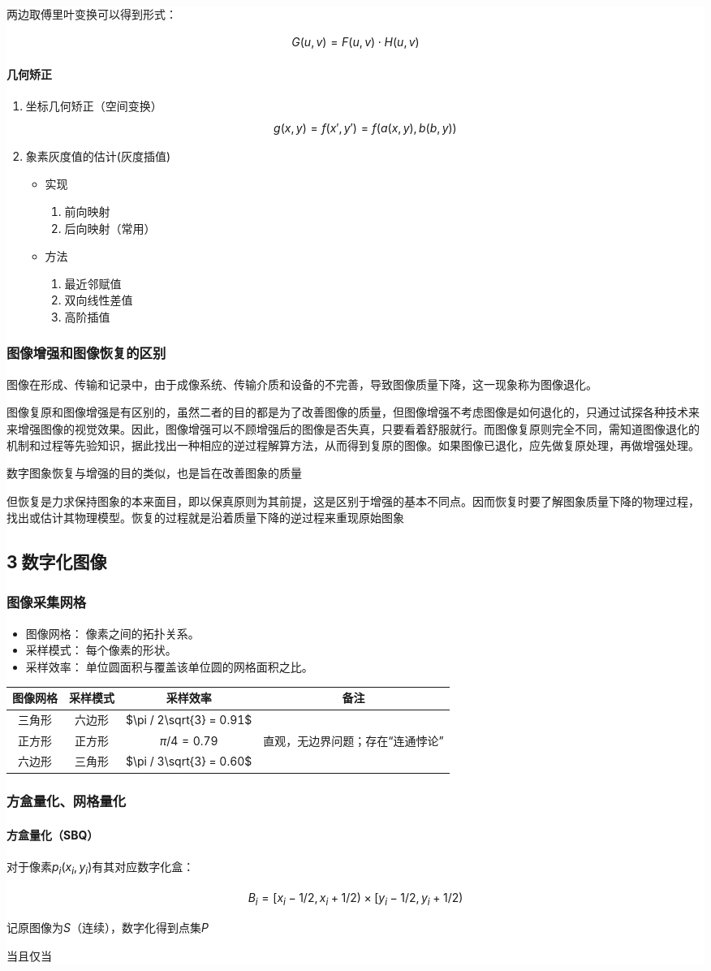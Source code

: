 两边取傅里叶变换可以得到形式：

$$G(u,v) = F(u,v) \cdot H(u,v)$$

#### 几何矫正
1. 坐标几何矫正（空间变换）
    $$g(x,y) = f(x',y') = f(a(x,y),b(b,y))$$

2. 象素灰度值的估计(灰度插值)
    - 实现
      1. 前向映射
      2. 后向映射（常用）

    - 方法
      1. 最近邻赋值
      2. 双向线性差值
      3. 高阶插值


### 图像增强和图像恢复的区别
图像在形成、传输和记录中，由于成像系统、传输介质和设备的不完善，导致图像质量下降，这一现象称为图像退化。

图像复原和图像增强是有区别的，虽然二者的目的都是为了改善图像的质量，但图像增强不考虑图像是如何退化的，只通过试探各种技术来来增强图像的视觉效果。因此，图像增强可以不顾增强后的图像是否失真，只要看着舒服就行。而图像复原则完全不同，需知道图像退化的机制和过程等先验知识，据此找出一种相应的逆过程解算方法，从而得到复原的图像。如果图像已退化，应先做复原处理，再做增强处理。

数字图象恢复与增强的目的类似，也是旨在改善图象的质量

但恢复是力求保持图象的本来面目，即以保真原则为其前提，这是区别于增强的基本不同点。因而恢复时要了解图象质量下降的物理过程，找出或估计其物理模型。恢复的过程就是沿着质量下降的逆过程来重现原始图象

## 3 数字化图像
### 图像采集网格

- 图像网格：
    像素之间的拓扑关系。
- 采样模式：
    每个像素的形状。
- 采样效率：
    单位圆面积与覆盖该单位圆的网格面积之比。

图像网格 | 采样模式 | 采样效率 | 备注
:-: | :-: | :-: | :-:
三角形 | 六边形 | $\pi / 2\sqrt{3} = 0.91$
正方形 | 正方形 | $\pi / 4 = 0.79$ | 直观，无边界问题；存在“连通悖论”
六边形 | 三角形 | $\pi / 3\sqrt{3} = 0.60$ | 

### 方盒量化、网格量化
#### 方盒量化（SBQ）
对于像素$p_i(x_i,y_i)$有其对应数字化盒：

$$B_i=[x_i-1/2,x_i+1/2)\times[y_i-1/2,y_i+1/2)$$

记原图像为$S$（连续），数字化得到点集$P$

当且仅当
